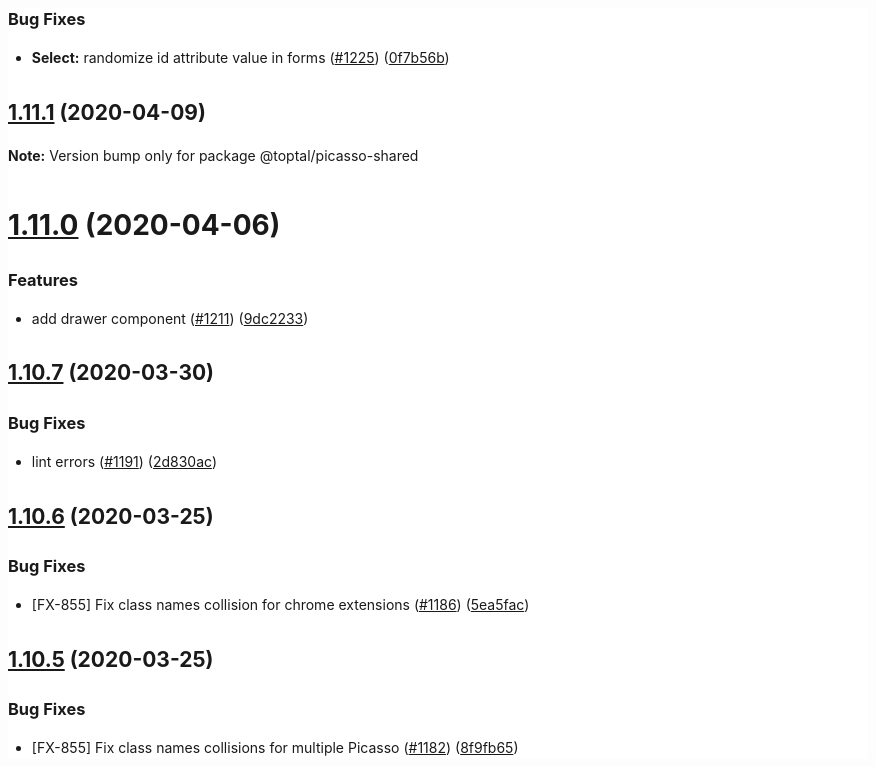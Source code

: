 ### Bug Fixes

- **Select:** randomize id attribute value in forms ([#1225](https://github.com/toptal/picasso/issues/1225)) ([0f7b56b](https://github.com/toptal/picasso/commit/0f7b56b7103aa88acc56c9e0a6b3e09bf5936022))

## [1.11.1](https://github.com/toptal/picasso/compare/@toptal/picasso-shared@1.11.0...@toptal/picasso-shared@1.11.1) (2020-04-09)

**Note:** Version bump only for package @toptal/picasso-shared

# [1.11.0](https://github.com/toptal/picasso/compare/@toptal/picasso-shared@1.10.7...@toptal/picasso-shared@1.11.0) (2020-04-06)

### Features

- add drawer component ([#1211](https://github.com/toptal/picasso/issues/1211)) ([9dc2233](https://github.com/toptal/picasso/commit/9dc2233bf5cc276205fadba982ccc452b5099175))

## [1.10.7](https://github.com/toptal/picasso/compare/@toptal/picasso-shared@1.10.6...@toptal/picasso-shared@1.10.7) (2020-03-30)

### Bug Fixes

- lint errors ([#1191](https://github.com/toptal/picasso/issues/1191)) ([2d830ac](https://github.com/toptal/picasso/commit/2d830ac37b63e5642ccc2c9a0016458dbdd6f7a6))

## [1.10.6](https://github.com/toptal/picasso/compare/@toptal/picasso-shared@1.10.5...@toptal/picasso-shared@1.10.6) (2020-03-25)

### Bug Fixes

- [FX-855] Fix class names collision for chrome extensions ([#1186](https://github.com/toptal/picasso/issues/1186)) ([5ea5fac](https://github.com/toptal/picasso/commit/5ea5fac7e63d6e68086a73612f32d8c69ea42a6e))

## [1.10.5](https://github.com/toptal/picasso/compare/@toptal/picasso-shared@1.10.4...@toptal/picasso-shared@1.10.5) (2020-03-25)

### Bug Fixes

- [FX-855] Fix class names collisions for multiple Picasso ([#1182](https://github.com/toptal/picasso/issues/1182)) ([8f9fb65](https://github.com/toptal/picasso/commit/8f9fb654283a06d1714ef2d299cda95f9f2f7b27))
